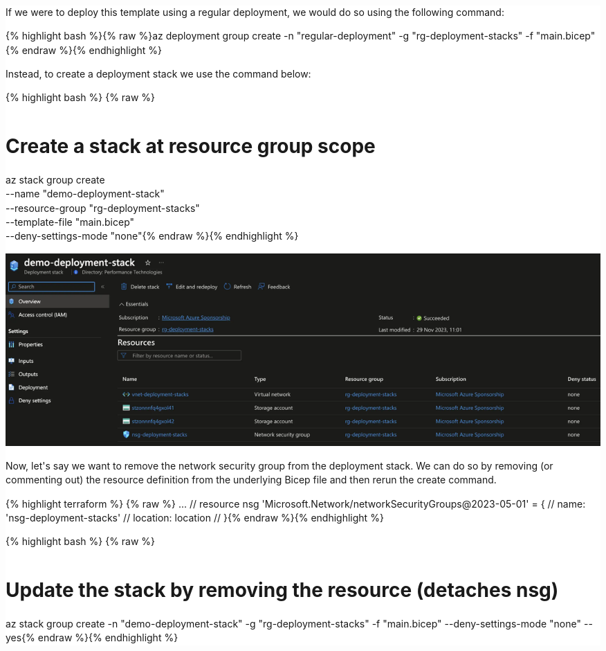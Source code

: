 If we were to deploy this template using a regular deployment, we would do so using the following command:

{% highlight bash %}{% raw %}az deployment group create -n "regular-deployment" -g "rg-deployment-stacks" -f "main.bicep"{% endraw %}{% endhighlight %}

Instead, to create a deployment stack we use the command below:

{% highlight bash %}
{% raw %}
# Create a stack at resource group scope
az stack group create \
  --name "demo-deployment-stack" \
  --resource-group "rg-deployment-stacks" \
  --template-file "main.bicep" \
  --deny-settings-mode "none"{% endraw %}{% endhighlight %}

![rg-stack-overview](/assets/images/azure/deployment-stacks/rg-stack-overview.webp)

Now, let's say we want to remove the network security group from the deployment stack. We can do so by removing (or commenting out) the resource definition from the underlying Bicep file and then rerun the create command.

{% highlight terraform %}
{% raw %}
...
// resource nsg 'Microsoft.Network/networkSecurityGroups@2023-05-01' = {
//   name: 'nsg-deployment-stacks'
//   location: location
// }{% endraw %}{% endhighlight %}

{% highlight bash %}
{% raw %}
# Update the stack by removing the resource (detaches nsg)
az stack group create -n "demo-deployment-stack" -g "rg-deployment-stacks" -f "main.bicep" --deny-settings-mode "none" --yes{% endraw %}{% endhighlight %}
